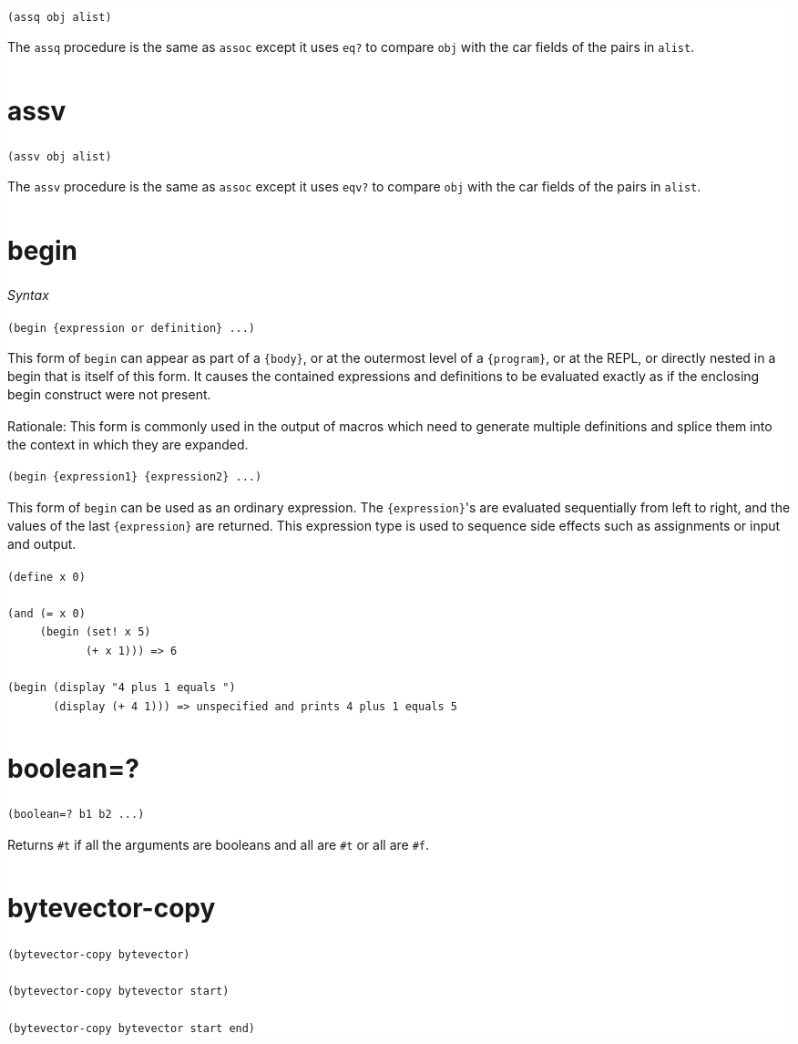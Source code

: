     (assq obj alist)

The `assq` procedure is the same as `assoc` except it uses `eq?` to compare `obj` with the car fields of the pairs in `alist`.

# assv

    (assv obj alist)

The `assv` procedure is the same as `assoc` except it uses `eqv?` to compare `obj` with the car fields of the pairs in `alist`.

# begin

*Syntax*

    (begin {expression or definition} ...)

This form of `begin` can appear as part of a `{body}`, or at the outermost level of a `{program}`, or at the REPL, or directly nested in a begin that is itself of this form.  It causes the contained expressions and definitions to be evaluated exactly as if the enclosing begin construct were not present.

Rationale: This form is commonly used in the output of macros which need to generate multiple definitions and splice them into the context in which they are expanded.

    (begin {expression1} {expression2} ...)

This form of `begin` can be used as an ordinary expression.  The `{expression}`'s are evaluated sequentially from left to right, and the values of the last `{expression}` are returned.  This expression type is used to sequence side effects such as assignments or input and output.

    (define x 0)

    (and (= x 0)
         (begin (set! x 5)
                (+ x 1))) => 6

    (begin (display "4 plus 1 equals ")
           (display (+ 4 1))) => unspecified and prints 4 plus 1 equals 5

# boolean=?

    (boolean=? b1 b2 ...)

Returns `#t` if all the arguments are booleans and all are `#t` or all are `#f`.

# bytevector-copy

    (bytevector-copy bytevector)

    (bytevector-copy bytevector start)

    (bytevector-copy bytevector start end)
